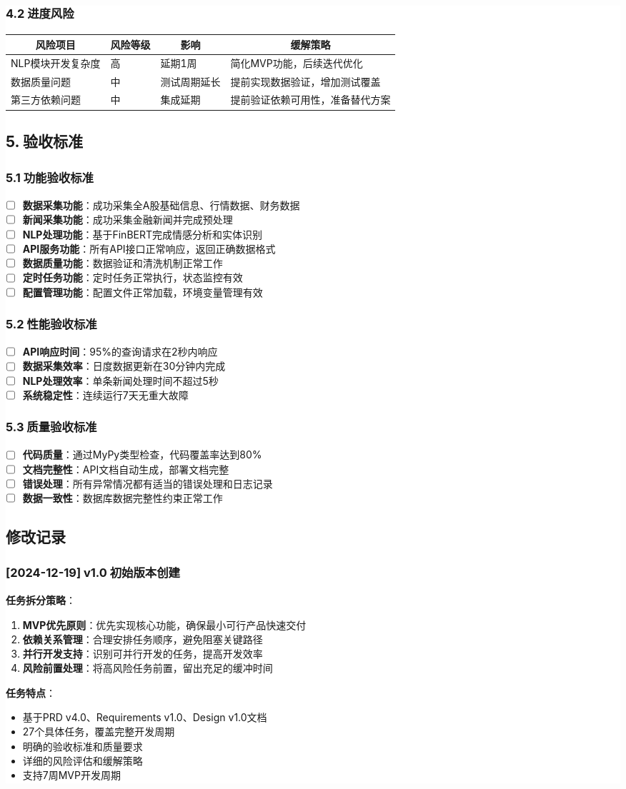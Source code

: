 ### 4.2 进度风险

| 风险项目 | 风险等级 | 影响 | 缓解策略 |
|---------|---------|------|----------|
| NLP模块开发复杂度 | 高 | 延期1周 | 简化MVP功能，后续迭代优化 |
| 数据质量问题 | 中 | 测试周期延长 | 提前实现数据验证，增加测试覆盖 |
| 第三方依赖问题 | 中 | 集成延期 | 提前验证依赖可用性，准备替代方案 |

## 5. 验收标准

### 5.1 功能验收标准

- [ ] **数据采集功能**：成功采集全A股基础信息、行情数据、财务数据
- [ ] **新闻采集功能**：成功采集金融新闻并完成预处理
- [ ] **NLP处理功能**：基于FinBERT完成情感分析和实体识别
- [ ] **API服务功能**：所有API接口正常响应，返回正确数据格式
- [ ] **数据质量功能**：数据验证和清洗机制正常工作
- [ ] **定时任务功能**：定时任务正常执行，状态监控有效
- [ ] **配置管理功能**：配置文件正常加载，环境变量管理有效

### 5.2 性能验收标准

- [ ] **API响应时间**：95%的查询请求在2秒内响应
- [ ] **数据采集效率**：日度数据更新在30分钟内完成
- [ ] **NLP处理效率**：单条新闻处理时间不超过5秒
- [ ] **系统稳定性**：连续运行7天无重大故障

### 5.3 质量验收标准

- [ ] **代码质量**：通过MyPy类型检查，代码覆盖率达到80%
- [ ] **文档完整性**：API文档自动生成，部署文档完整
- [ ] **错误处理**：所有异常情况都有适当的错误处理和日志记录
- [ ] **数据一致性**：数据库数据完整性约束正常工作

## 修改记录

### [2024-12-19] v1.0 初始版本创建

**任务拆分策略**：
1. **MVP优先原则**：优先实现核心功能，确保最小可行产品快速交付
2. **依赖关系管理**：合理安排任务顺序，避免阻塞关键路径
3. **并行开发支持**：识别可并行开发的任务，提高开发效率
4. **风险前置处理**：将高风险任务前置，留出充足的缓冲时间

**任务特点**：
- 基于PRD v4.0、Requirements v1.0、Design v1.0文档
- 27个具体任务，覆盖完整开发周期
- 明确的验收标准和质量要求
- 详细的风险评估和缓解策略
- 支持7周MVP开发周期
